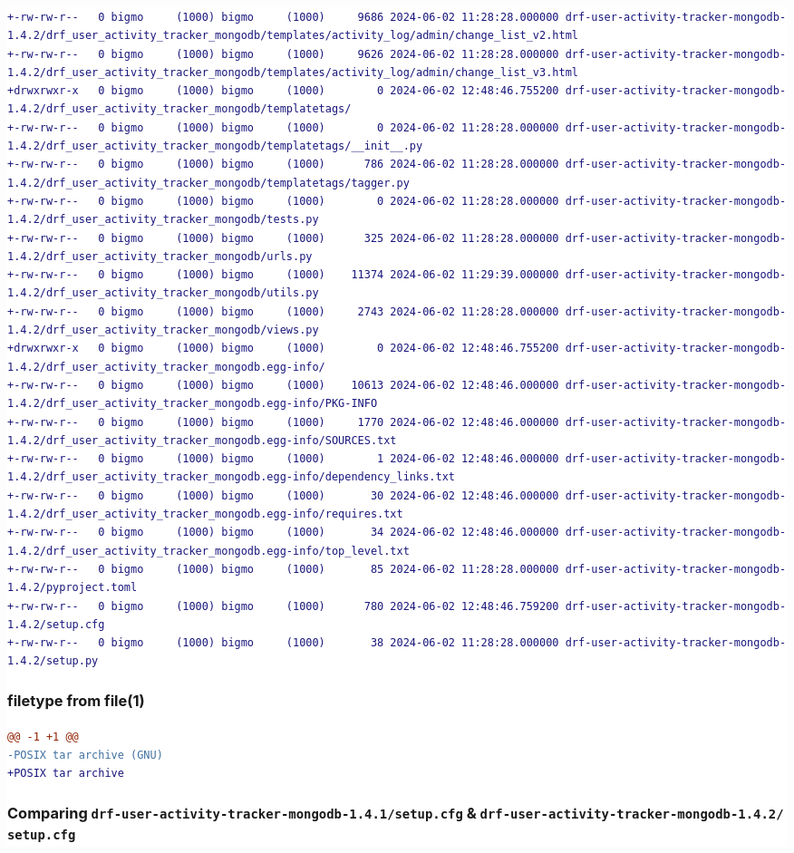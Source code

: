 ```diff
+-rw-rw-r--   0 bigmo     (1000) bigmo     (1000)     9686 2024-06-02 11:28:28.000000 drf-user-activity-tracker-mongodb-1.4.2/drf_user_activity_tracker_mongodb/templates/activity_log/admin/change_list_v2.html
+-rw-rw-r--   0 bigmo     (1000) bigmo     (1000)     9626 2024-06-02 11:28:28.000000 drf-user-activity-tracker-mongodb-1.4.2/drf_user_activity_tracker_mongodb/templates/activity_log/admin/change_list_v3.html
+drwxrwxr-x   0 bigmo     (1000) bigmo     (1000)        0 2024-06-02 12:48:46.755200 drf-user-activity-tracker-mongodb-1.4.2/drf_user_activity_tracker_mongodb/templatetags/
+-rw-rw-r--   0 bigmo     (1000) bigmo     (1000)        0 2024-06-02 11:28:28.000000 drf-user-activity-tracker-mongodb-1.4.2/drf_user_activity_tracker_mongodb/templatetags/__init__.py
+-rw-rw-r--   0 bigmo     (1000) bigmo     (1000)      786 2024-06-02 11:28:28.000000 drf-user-activity-tracker-mongodb-1.4.2/drf_user_activity_tracker_mongodb/templatetags/tagger.py
+-rw-rw-r--   0 bigmo     (1000) bigmo     (1000)        0 2024-06-02 11:28:28.000000 drf-user-activity-tracker-mongodb-1.4.2/drf_user_activity_tracker_mongodb/tests.py
+-rw-rw-r--   0 bigmo     (1000) bigmo     (1000)      325 2024-06-02 11:28:28.000000 drf-user-activity-tracker-mongodb-1.4.2/drf_user_activity_tracker_mongodb/urls.py
+-rw-rw-r--   0 bigmo     (1000) bigmo     (1000)    11374 2024-06-02 11:29:39.000000 drf-user-activity-tracker-mongodb-1.4.2/drf_user_activity_tracker_mongodb/utils.py
+-rw-rw-r--   0 bigmo     (1000) bigmo     (1000)     2743 2024-06-02 11:28:28.000000 drf-user-activity-tracker-mongodb-1.4.2/drf_user_activity_tracker_mongodb/views.py
+drwxrwxr-x   0 bigmo     (1000) bigmo     (1000)        0 2024-06-02 12:48:46.755200 drf-user-activity-tracker-mongodb-1.4.2/drf_user_activity_tracker_mongodb.egg-info/
+-rw-rw-r--   0 bigmo     (1000) bigmo     (1000)    10613 2024-06-02 12:48:46.000000 drf-user-activity-tracker-mongodb-1.4.2/drf_user_activity_tracker_mongodb.egg-info/PKG-INFO
+-rw-rw-r--   0 bigmo     (1000) bigmo     (1000)     1770 2024-06-02 12:48:46.000000 drf-user-activity-tracker-mongodb-1.4.2/drf_user_activity_tracker_mongodb.egg-info/SOURCES.txt
+-rw-rw-r--   0 bigmo     (1000) bigmo     (1000)        1 2024-06-02 12:48:46.000000 drf-user-activity-tracker-mongodb-1.4.2/drf_user_activity_tracker_mongodb.egg-info/dependency_links.txt
+-rw-rw-r--   0 bigmo     (1000) bigmo     (1000)       30 2024-06-02 12:48:46.000000 drf-user-activity-tracker-mongodb-1.4.2/drf_user_activity_tracker_mongodb.egg-info/requires.txt
+-rw-rw-r--   0 bigmo     (1000) bigmo     (1000)       34 2024-06-02 12:48:46.000000 drf-user-activity-tracker-mongodb-1.4.2/drf_user_activity_tracker_mongodb.egg-info/top_level.txt
+-rw-rw-r--   0 bigmo     (1000) bigmo     (1000)       85 2024-06-02 11:28:28.000000 drf-user-activity-tracker-mongodb-1.4.2/pyproject.toml
+-rw-rw-r--   0 bigmo     (1000) bigmo     (1000)      780 2024-06-02 12:48:46.759200 drf-user-activity-tracker-mongodb-1.4.2/setup.cfg
+-rw-rw-r--   0 bigmo     (1000) bigmo     (1000)       38 2024-06-02 11:28:28.000000 drf-user-activity-tracker-mongodb-1.4.2/setup.py
```

### filetype from file(1)

```diff
@@ -1 +1 @@
-POSIX tar archive (GNU)
+POSIX tar archive
```

### Comparing `drf-user-activity-tracker-mongodb-1.4.1/setup.cfg` & `drf-user-activity-tracker-mongodb-1.4.2/setup.cfg`
